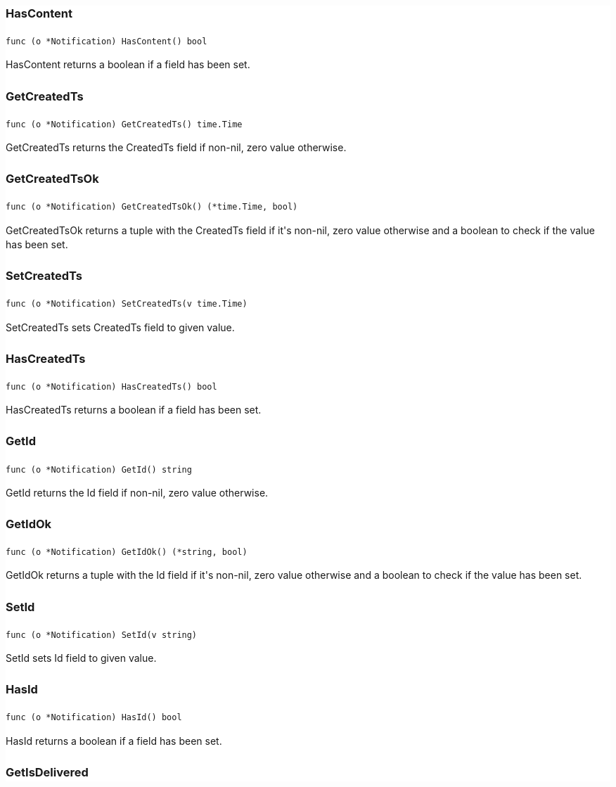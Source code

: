 ### HasContent

`func (o *Notification) HasContent() bool`

HasContent returns a boolean if a field has been set.

### GetCreatedTs

`func (o *Notification) GetCreatedTs() time.Time`

GetCreatedTs returns the CreatedTs field if non-nil, zero value otherwise.

### GetCreatedTsOk

`func (o *Notification) GetCreatedTsOk() (*time.Time, bool)`

GetCreatedTsOk returns a tuple with the CreatedTs field if it's non-nil, zero value otherwise
and a boolean to check if the value has been set.

### SetCreatedTs

`func (o *Notification) SetCreatedTs(v time.Time)`

SetCreatedTs sets CreatedTs field to given value.

### HasCreatedTs

`func (o *Notification) HasCreatedTs() bool`

HasCreatedTs returns a boolean if a field has been set.

### GetId

`func (o *Notification) GetId() string`

GetId returns the Id field if non-nil, zero value otherwise.

### GetIdOk

`func (o *Notification) GetIdOk() (*string, bool)`

GetIdOk returns a tuple with the Id field if it's non-nil, zero value otherwise
and a boolean to check if the value has been set.

### SetId

`func (o *Notification) SetId(v string)`

SetId sets Id field to given value.

### HasId

`func (o *Notification) HasId() bool`

HasId returns a boolean if a field has been set.

### GetIsDelivered
